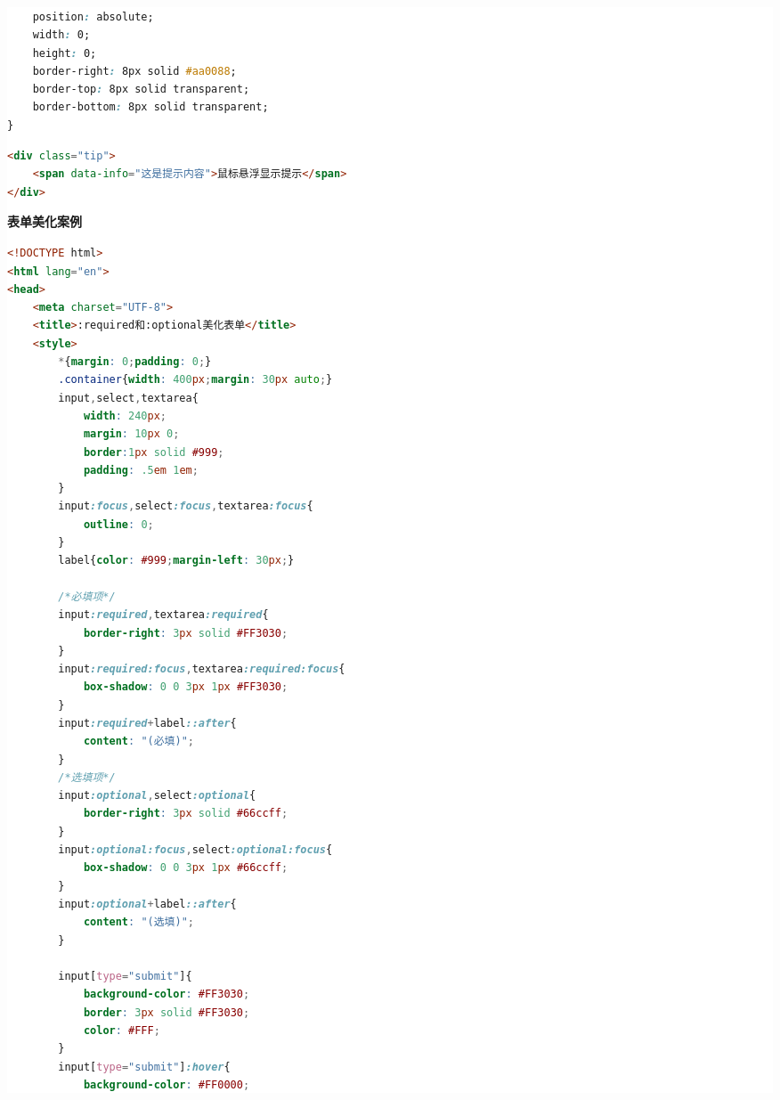 ```css
    position: absolute;
    width: 0;
    height: 0;
    border-right: 8px solid #aa0088;
    border-top: 8px solid transparent;
    border-bottom: 8px solid transparent;
}
```

```html
<div class="tip">
    <span data-info="这是提示内容">鼠标悬浮显示提示</span>
</div>
```

**表单美化案例**

```html
<!DOCTYPE html>
<html lang="en">
<head>
    <meta charset="UTF-8">
    <title>:required和:optional美化表单</title>
    <style>
        *{margin: 0;padding: 0;}
        .container{width: 400px;margin: 30px auto;}
        input,select,textarea{
            width: 240px;
            margin: 10px 0;
            border:1px solid #999;
            padding: .5em 1em;
        }
        input:focus,select:focus,textarea:focus{
            outline: 0;
        }
        label{color: #999;margin-left: 30px;}

        /*必填项*/
        input:required,textarea:required{
            border-right: 3px solid #FF3030;
        }
        input:required:focus,textarea:required:focus{
            box-shadow: 0 0 3px 1px #FF3030;
        }
        input:required+label::after{
            content: "(必填)";
        }
        /*选填项*/
        input:optional,select:optional{
            border-right: 3px solid #66ccff;
        }
        input:optional:focus,select:optional:focus{
            box-shadow: 0 0 3px 1px #66ccff;    
        }
        input:optional+label::after{
            content: "(选填)";
        }

        input[type="submit"]{
            background-color: #FF3030;
            border: 3px solid #FF3030;
            color: #FFF;
        }
        input[type="submit"]:hover{
            background-color: #FF0000;
```